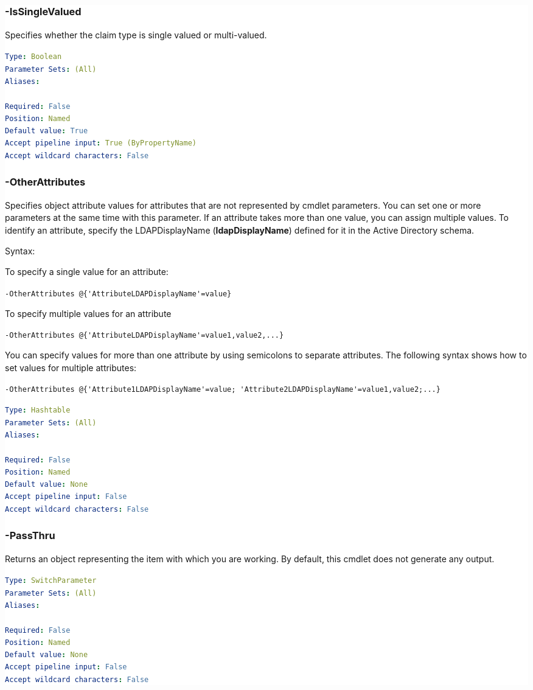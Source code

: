 ### -IsSingleValued
Specifies whether the claim type is single valued or multi-valued.

```yaml
Type: Boolean
Parameter Sets: (All)
Aliases: 

Required: False
Position: Named
Default value: True
Accept pipeline input: True (ByPropertyName)
Accept wildcard characters: False
```

### -OtherAttributes
Specifies object attribute values for attributes that are not represented by cmdlet parameters.
You can set one or more parameters at the same time with this parameter.
If an attribute takes more than one value, you can assign multiple values.
To identify an attribute, specify the LDAPDisplayName (**ldapDisplayName**) defined for it in the Active Directory schema.

Syntax:

To specify a single value for an attribute:

`-OtherAttributes @{'AttributeLDAPDisplayName'=value}`

To specify multiple values for an attribute

`-OtherAttributes @{'AttributeLDAPDisplayName'=value1,value2,...}`

You can specify values for more than one attribute by using semicolons to separate attributes. 
The following syntax shows how to set values for multiple attributes:

`-OtherAttributes @{'Attribute1LDAPDisplayName'=value; 'Attribute2LDAPDisplayName'=value1,value2;...}`

```yaml
Type: Hashtable
Parameter Sets: (All)
Aliases: 

Required: False
Position: Named
Default value: None
Accept pipeline input: False
Accept wildcard characters: False
```

### -PassThru
Returns an object representing the item with which you are working.
By default, this cmdlet does not generate any output.

```yaml
Type: SwitchParameter
Parameter Sets: (All)
Aliases: 

Required: False
Position: Named
Default value: None
Accept pipeline input: False
Accept wildcard characters: False
```
